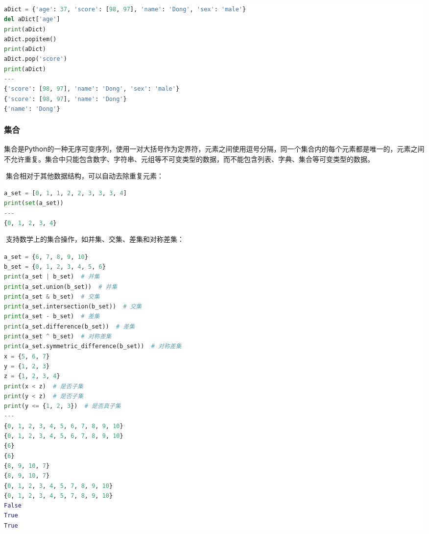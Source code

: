 ```py
aDict = {'age': 37, 'score': [98, 97], 'name': 'Dong', 'sex': 'male'}
del aDict['age']
print(aDict)
aDict.popitem()
print(aDict)
aDict.pop('score')
print(aDict)
---
{'score': [98, 97], 'name': 'Dong', 'sex': 'male'}
{'score': [98, 97], 'name': 'Dong'}
{'name': 'Dong'}
```

### 集合

​		集合是Python的一种无序可变序列，使用一对大括号作为定界符，元素之间使用逗号分隔，同一个集合内的每个元素都是唯一的，元素之间不允许重复。集合中只能包含数字、字符串、元组等不可变类型的数据，而不能包含列表、字典、集合等可变类型的数据。

​		集合相对于其他数据结构，可以自动去除重复元素：

```py
a_set = [0, 1, 1, 2, 2, 3, 3, 3, 4]
print(set(a_set))
---
{0, 1, 2, 3, 4}
```

​		支持数学上的集合操作，如并集、交集、差集和对称差集：

```py
a_set = {6, 7, 8, 9, 10}
b_set = {0, 1, 2, 3, 4, 5, 6}
print(a_set | b_set)  # 并集
print(a_set.union(b_set))  # 并集
print(a_set & b_set)  # 交集
print(a_set.intersection(b_set))  # 交集
print(a_set - b_set)  # 差集
print(a_set.difference(b_set))  # 差集
print(a_set ^ b_set)  # 对称差集
print(a_set.symmetric_difference(b_set))  # 对称差集
x = {5, 6, 7}
y = {1, 2, 3}
z = {1, 2, 3, 4}
print(x < z)  # 是否子集
print(y < z)  # 是否子集
print(y <= {1, 2, 3})  # 是否真子集
---
{0, 1, 2, 3, 4, 5, 6, 7, 8, 9, 10}
{0, 1, 2, 3, 4, 5, 6, 7, 8, 9, 10}
{6}
{6}
{8, 9, 10, 7}
{8, 9, 10, 7}
{0, 1, 2, 3, 4, 5, 7, 8, 9, 10}
{0, 1, 2, 3, 4, 5, 7, 8, 9, 10}
False
True
True
```
